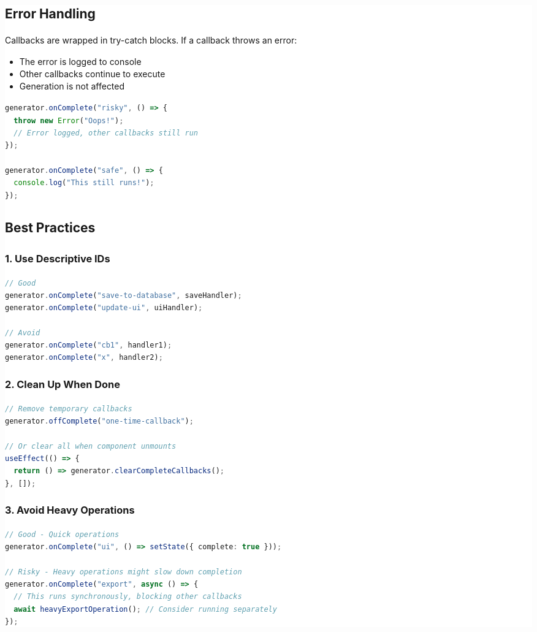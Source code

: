 ## Error Handling

Callbacks are wrapped in try-catch blocks. If a callback throws an error:

- The error is logged to console
- Other callbacks continue to execute
- Generation is not affected

```typescript
generator.onComplete("risky", () => {
  throw new Error("Oops!");
  // Error logged, other callbacks still run
});

generator.onComplete("safe", () => {
  console.log("This still runs!");
});
```

## Best Practices

### 1. Use Descriptive IDs

```typescript
// Good
generator.onComplete("save-to-database", saveHandler);
generator.onComplete("update-ui", uiHandler);

// Avoid
generator.onComplete("cb1", handler1);
generator.onComplete("x", handler2);
```

### 2. Clean Up When Done

```typescript
// Remove temporary callbacks
generator.offComplete("one-time-callback");

// Or clear all when component unmounts
useEffect(() => {
  return () => generator.clearCompleteCallbacks();
}, []);
```

### 3. Avoid Heavy Operations

```typescript
// Good - Quick operations
generator.onComplete("ui", () => setState({ complete: true }));

// Risky - Heavy operations might slow down completion
generator.onComplete("export", async () => {
  // This runs synchronously, blocking other callbacks
  await heavyExportOperation(); // Consider running separately
});
```
